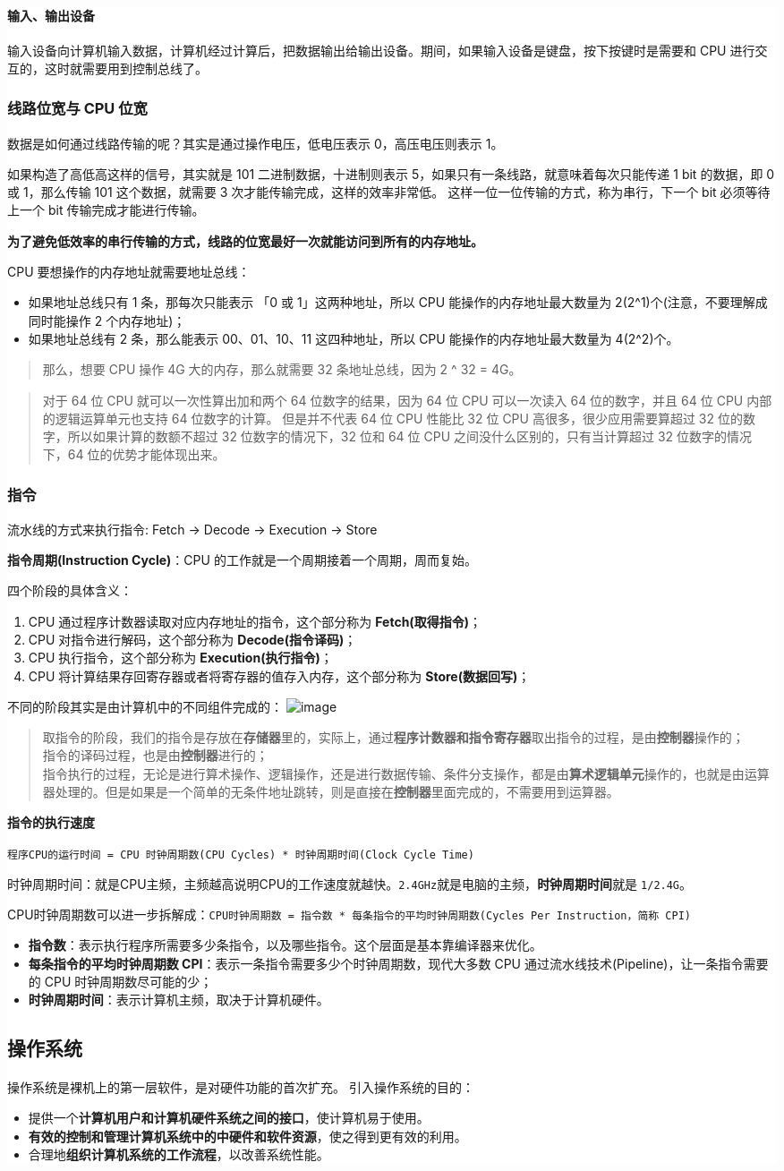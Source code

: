 #### 输入、输出设备
输入设备向计算机输入数据，计算机经过计算后，把数据输出给输出设备。期间，如果输入设备是键盘，按下按键时是需要和 CPU 进行交互的，这时就需要用到控制总线了。


### 线路位宽与 CPU 位宽
数据是如何通过线路传输的呢？其实是通过操作电压，低电压表示 0，高压电压则表示 1。

如果构造了高低高这样的信号，其实就是 101 二进制数据，十进制则表示 5，如果只有一条线路，就意味着每次只能传递 1 bit 的数据，即 0 或 1，那么传输 101 这个数据，就需要 3 次才能传输完成，这样的效率非常低。
这样一位一位传输的方式，称为串行，下一个 bit 必须等待上一个 bit 传输完成才能进行传输。

**为了避免低效率的串行传输的方式，线路的位宽最好一次就能访问到所有的内存地址。**

CPU 要想操作的内存地址就需要地址总线：
- 如果地址总线只有 1 条，那每次只能表示 「0 或 1」这两种地址，所以 CPU 能操作的内存地址最大数量为 2(2^1)个(注意，不要理解成同时能操作 2 个内存地址)；
- 如果地址总线有 2 条，那么能表示 00、01、10、11 这四种地址，所以 CPU 能操作的内存地址最大数量为 4(2^2)个。
> 那么，想要 CPU 操作 4G 大的内存，那么就需要 32 条地址总线，因为 2 ^ 32 = 4G。

> 对于 64 位 CPU 就可以一次性算出加和两个 64 位数字的结果，因为 64 位 CPU 可以一次读入 64 位的数字，并且 64 位 CPU 内部的逻辑运算单元也支持 64 位数字的计算。
但是并不代表 64 位 CPU 性能比 32 位 CPU 高很多，很少应用需要算超过 32 位的数字，所以如果计算的数额不超过 32 位数字的情况下，32 位和 64 位 CPU 之间没什么区别的，只有当计算超过 32 位数字的情况下，64 位的优势才能体现出来。


### 指令
流水线的方式来执行指令: Fetch -> Decode -> Execution -> Store

**指令周期(Instruction Cycle)**：CPU 的工作就是一个周期接着一个周期，周而复始。

四个阶段的具体含义：
1. CPU 通过程序计数器读取对应内存地址的指令，这个部分称为 **Fetch(取得指令)**；
2. CPU 对指令进行解码，这个部分称为 **Decode(指令译码)**；
3. CPU 执行指令，这个部分称为 **Execution(执行指令)**；
4. CPU 将计算结果存回寄存器或者将寄存器的值存入内存，这个部分称为 **Store(数据回写)**；

不同的阶段其实是由计算机中的不同组件完成的：
![image](https://raw.githubusercontent.com/rbmonster/file-storage/main/learning-note/other/operatingsystem/instruction-process.png)

> 取指令的阶段，我们的指令是存放在**存储器**里的，实际上，通过**程序计数器和指令寄存器**取出指令的过程，是由**控制器**操作的；\
指令的译码过程，也是由**控制器**进行的；\
指令执行的过程，无论是进行算术操作、逻辑操作，还是进行数据传输、条件分支操作，都是由**算术逻辑单元**操作的，也就是由运算器处理的。但是如果是一个简单的无条件地址跳转，则是直接在**控制器**里面完成的，不需要用到运算器。


**指令的执行速度**

`程序CPU的运行时间 = CPU 时钟周期数(CPU Cycles) * 时钟周期时间(Clock Cycle Time)`

时钟周期时间：就是CPU主频，主频越高说明CPU的工作速度就越快。`2.4GHz`就是电脑的主频，**时钟周期时间**就是 `1/2.4G`。

CPU时钟周期数可以进一步拆解成：`CPU时钟周期数 = 指令数 * 每条指令的平均时钟周期数(Cycles Per Instruction，简称 CPI)`

- **指令数**：表示执行程序所需要多少条指令，以及哪些指令。这个层面是基本靠编译器来优化。
- **每条指令的平均时钟周期数 CPI**：表示一条指令需要多少个时钟周期数，现代大多数 CPU 通过流水线技术(Pipeline)，让一条指令需要的 CPU 时钟周期数尽可能的少；
- **时钟周期时间**：表示计算机主频，取决于计算机硬件。

## 操作系统
操作系统是裸机上的第一层软件，是对硬件功能的首次扩充。
引入操作系统的目的：
- 提供一个**计算机用户和计算机硬件系统之间的接口**，使计算机易于使用。
- **有效的控制和管理计算机系统中的中硬件和软件资源**，使之得到更有效的利用。
- 合理地**组织计算机系统的工作流程**，以改善系统性能。
